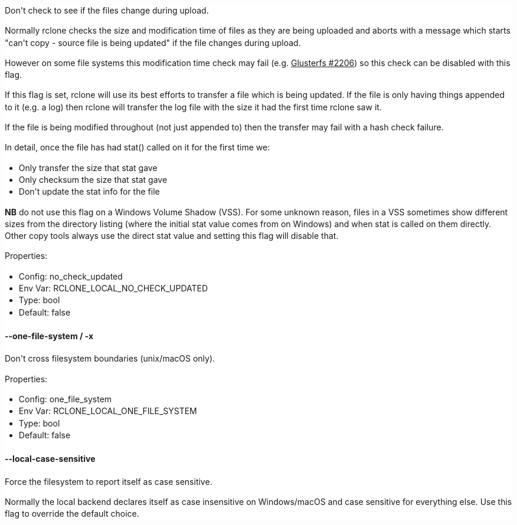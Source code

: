 Don't check to see if the files change during upload.

Normally rclone checks the size and modification time of files as they
are being uploaded and aborts with a message which starts "can't copy -
source file is being updated" if the file changes during upload.

However on some file systems this modification time check may fail (e.g.
[Glusterfs #2206](https://github.com/rclone/rclone/issues/2206)) so this
check can be disabled with this flag.

If this flag is set, rclone will use its best efforts to transfer a
file which is being updated. If the file is only having things
appended to it (e.g. a log) then rclone will transfer the log file with
the size it had the first time rclone saw it.

If the file is being modified throughout (not just appended to) then
the transfer may fail with a hash check failure.

In detail, once the file has had stat() called on it for the first
time we:

- Only transfer the size that stat gave
- Only checksum the size that stat gave
- Don't update the stat info for the file

**NB** do not use this flag on a Windows Volume Shadow (VSS). For some
unknown reason, files in a VSS sometimes show different sizes from the
directory listing (where the initial stat value comes from on Windows)
and when stat is called on them directly. Other copy tools always use
the direct stat value and setting this flag will disable that.


Properties:

- Config:      no_check_updated
- Env Var:     RCLONE_LOCAL_NO_CHECK_UPDATED
- Type:        bool
- Default:     false

#### --one-file-system / -x

Don't cross filesystem boundaries (unix/macOS only).

Properties:

- Config:      one_file_system
- Env Var:     RCLONE_LOCAL_ONE_FILE_SYSTEM
- Type:        bool
- Default:     false

#### --local-case-sensitive

Force the filesystem to report itself as case sensitive.

Normally the local backend declares itself as case insensitive on
Windows/macOS and case sensitive for everything else.  Use this flag
to override the default choice.

